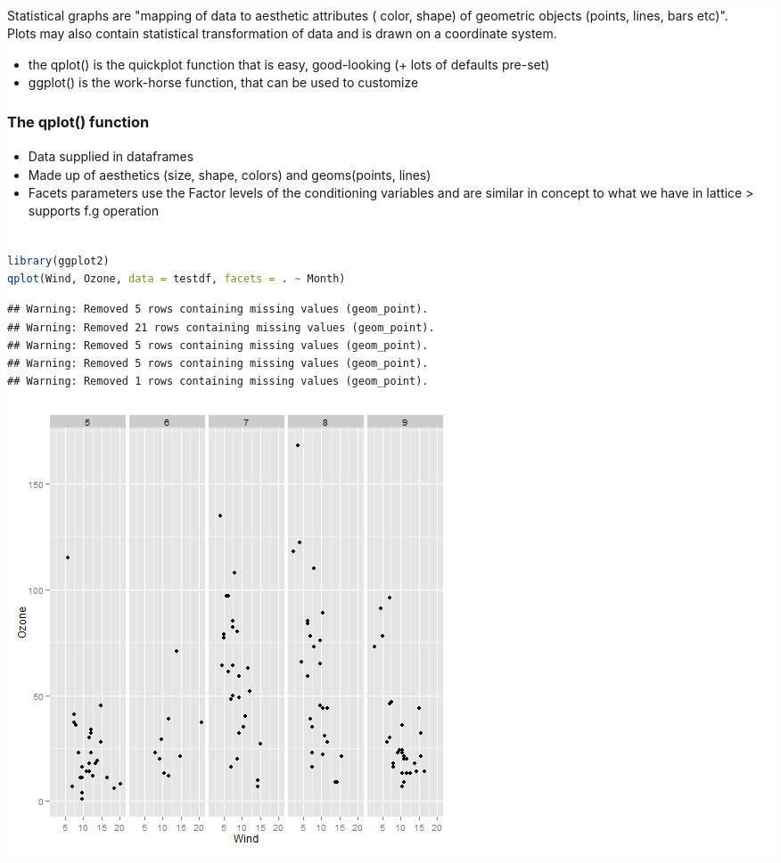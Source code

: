 Statistical graphs are "mapping of data to aesthetic attributes ( color, shape) of geometric objects (points, lines, bars etc)".  
Plots may also contain statistical transformation of data and is drawn on a coordinate system.    

* the qplot() is the quickplot function that is easy, good-looking (+ lots of defaults pre-set)
* ggplot() is the work-horse function, that can be used to customize

### The qplot() function

* Data supplied in dataframes
* Made up of aesthetics (size, shape, colors) and geoms(points, lines)
* Facets parameters use the Factor levels of the conditioning variables and are similar in concept to what we have in lattice > supports f.g operation


```r

library(ggplot2)
qplot(Wind, Ozone, data = testdf, facets = . ~ Month)
```

```
## Warning: Removed 5 rows containing missing values (geom_point).
## Warning: Removed 21 rows containing missing values (geom_point).
## Warning: Removed 5 rows containing missing values (geom_point).
## Warning: Removed 5 rows containing missing values (geom_point).
## Warning: Removed 1 rows containing missing values (geom_point).
```

![plot of chunk ggplot2intro](figure/ggplot2intro.png) 
